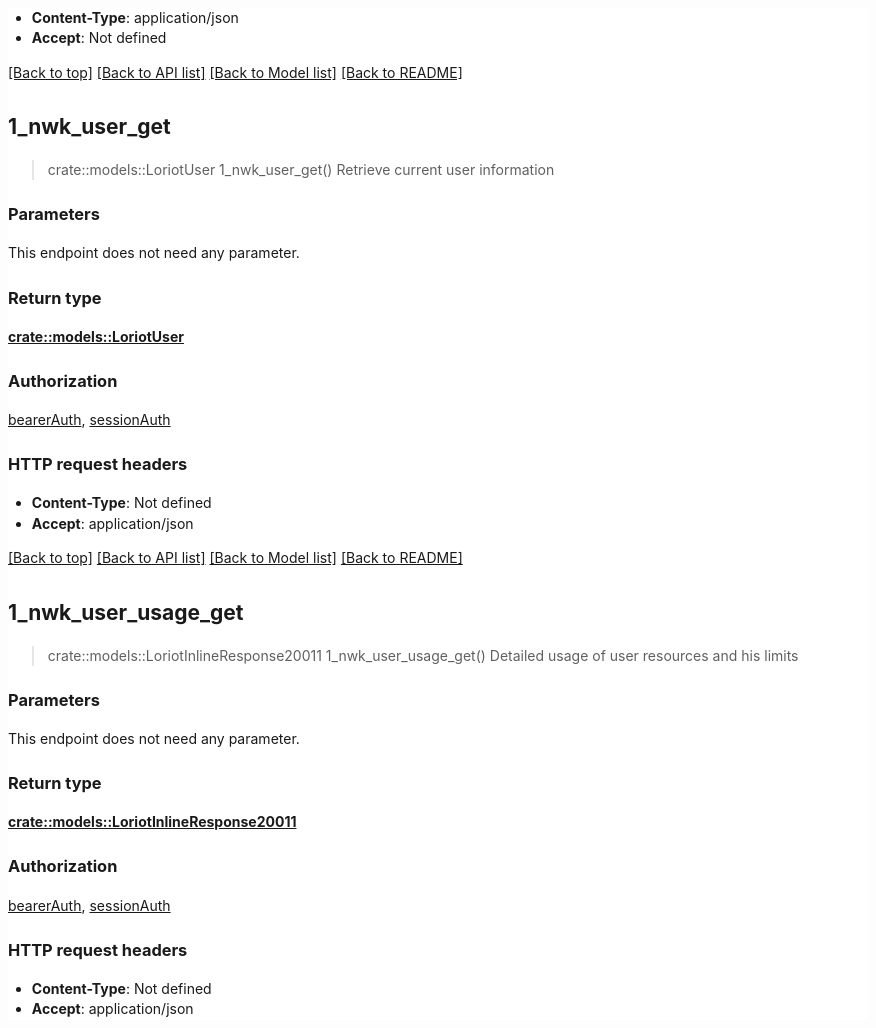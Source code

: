 - **Content-Type**: application/json
- **Accept**: Not defined

[[Back to top]](#) [[Back to API list]](../README.md#documentation-for-api-endpoints) [[Back to Model list]](../README.md#documentation-for-models) [[Back to README]](../README.md)


## 1_nwk_user_get

> crate::models::LoriotUser 1_nwk_user_get()
Retrieve current user information

### Parameters

This endpoint does not need any parameter.

### Return type

[**crate::models::LoriotUser**](User.md)

### Authorization

[bearerAuth](../README.md#bearerAuth), [sessionAuth](../README.md#sessionAuth)

### HTTP request headers

- **Content-Type**: Not defined
- **Accept**: application/json

[[Back to top]](#) [[Back to API list]](../README.md#documentation-for-api-endpoints) [[Back to Model list]](../README.md#documentation-for-models) [[Back to README]](../README.md)


## 1_nwk_user_usage_get

> crate::models::LoriotInlineResponse20011 1_nwk_user_usage_get()
Detailed usage of user resources and his limits

### Parameters

This endpoint does not need any parameter.

### Return type

[**crate::models::LoriotInlineResponse20011**](inline_response_200_11.md)

### Authorization

[bearerAuth](../README.md#bearerAuth), [sessionAuth](../README.md#sessionAuth)

### HTTP request headers

- **Content-Type**: Not defined
- **Accept**: application/json
